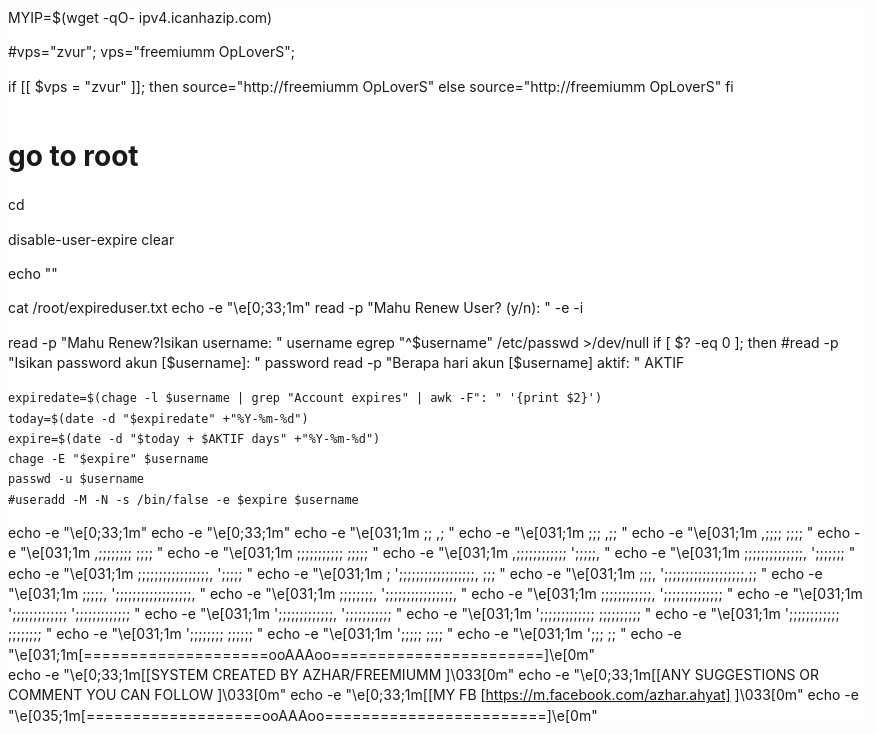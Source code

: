 MYIP=$(wget -qO- ipv4.icanhazip.com)

#vps="zvur";
vps="freemiumm OpLoverS";

if [[ $vps = "zvur" ]]; then
	source="http://freemiumm OpLoverS"
else
	source="http://freemiumm OpLoverS"
fi

# go to root
cd

disable-user-expire
clear

echo ""

cat /root/expireduser.txt
echo -e "\e[0;33;1m"
read -p "Mahu Renew User? (y/n): " -e -i
      
 read  -p "Mahu Renew?Isikan username: " username
egrep "^$username" /etc/passwd >/dev/null
if   [ $? -eq 0 ]; then
	#read -p "Isikan password akun [$username]: " password
	read -p "Berapa hari akun [$username] aktif: " AKTIF
	
	expiredate=$(chage -l $username | grep "Account expires" | awk -F": " '{print $2}')
	today=$(date -d "$expiredate" +"%Y-%m-%d")
	expire=$(date -d "$today + $AKTIF days" +"%Y-%m-%d")
	chage -E "$expire" $username
	passwd -u $username
	#useradd -M -N -s /bin/false -e $expire $username
echo -e "\e[0;33;1m"
echo -e "\e[0;33;1m"
echo -e "\e[031;1m                  ;;      ,;             "
echo -e "\e[031;1m                 ;;;     ,;;             "
echo -e "\e[031;1m               ,;;;;     ;;;;            "
echo -e "\e[031;1m            ,;;;;;;;;    ;;;;            "
echo -e "\e[031;1m           ;;;;;;;;;;;   ;;;;;           "
echo -e "\e[031;1m          ,;;;;;;;;;;;;  ';;;;;,         "
echo -e "\e[031;1m          ;;;;;;;;;;;;;;, ';;;;;;;       "
echo -e "\e[031;1m          ;;;;;;;;;;;;;;;;;, ';;;;;      "
echo -e "\e[031;1m      ;    ';;;;;;;;;;;;;;;;;;, ;;;      "
echo -e "\e[031;1m      ;;;,  ';;;;;;;;;;;;;;;;;;;,;;      "
echo -e "\e[031;1m      ;;;;;,  ';;;;;;;;;;;;;;;;;;,       "
echo -e "\e[031;1m      ;;;;;;;;,  ';;;;;;;;;;;;;;;;,      "
echo -e "\e[031;1m      ;;;;;;;;;;;;, ';;;;;;;;;;;;;;      "
echo -e "\e[031;1m      ';;;;;;;;;;;;; ';;;;;;;;;;;;;      "
echo -e "\e[031;1m       ';;;;;;;;;;;;;, ';;;;;;;;;;;      "
echo -e "\e[031;1m        ';;;;;;;;;;;;;  ;;;;;;;;;;       "
echo -e "\e[031;1m          ';;;;;;;;;;;; ;;;;;;;;         "
echo -e "\e[031;1m              ';;;;;;;; ;;;;;;           "
echo -e "\e[031;1m                 ';;;;; ;;;;             "
echo -e "\e[031;1m                   ';;; ;;               "
     echo -e "\e[031;1m[====================ooAAAoo=======================]\e[0m"       
     echo -e "\e[0;33;1m[[SYSTEM CREATED BY AZHAR/FREEMIUMM                ]\033[0m"
     echo -e "\e[0;33;1m[[ANY SUGGESTIONS OR COMMENT YOU CAN FOLLOW        ]\033[0m"
     echo -e "\e[0;33;1m[[MY FB [https://m.facebook.com/azhar.ahyat]       ]\033[0m"
     echo -e "\e[035;1m[===================ooAAAoo========================]\e[0m"     

